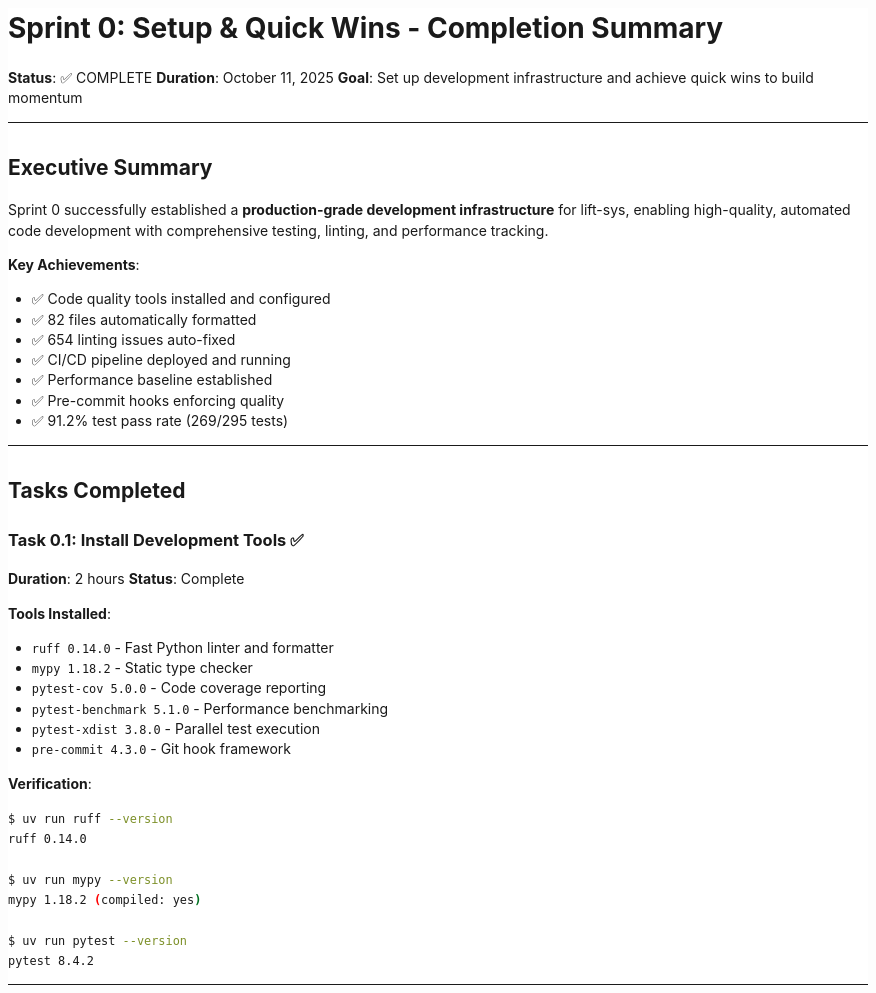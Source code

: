 # Sprint 0: Setup & Quick Wins - Completion Summary

**Status**: ✅ COMPLETE
**Duration**: October 11, 2025
**Goal**: Set up development infrastructure and achieve quick wins to build momentum

---

## Executive Summary

Sprint 0 successfully established a **production-grade development infrastructure** for lift-sys, enabling high-quality, automated code development with comprehensive testing, linting, and performance tracking.

**Key Achievements**:
- ✅ Code quality tools installed and configured
- ✅ 82 files automatically formatted
- ✅ 654 linting issues auto-fixed
- ✅ CI/CD pipeline deployed and running
- ✅ Performance baseline established
- ✅ Pre-commit hooks enforcing quality
- ✅ 91.2% test pass rate (269/295 tests)

---

## Tasks Completed

### Task 0.1: Install Development Tools ✅
**Duration**: 2 hours
**Status**: Complete

**Tools Installed**:
- `ruff 0.14.0` - Fast Python linter and formatter
- `mypy 1.18.2` - Static type checker
- `pytest-cov 5.0.0` - Code coverage reporting
- `pytest-benchmark 5.1.0` - Performance benchmarking
- `pytest-xdist 3.8.0` - Parallel test execution
- `pre-commit 4.3.0` - Git hook framework

**Verification**:
```bash
$ uv run ruff --version
ruff 0.14.0

$ uv run mypy --version
mypy 1.18.2 (compiled: yes)

$ uv run pytest --version
pytest 8.4.2
```

---